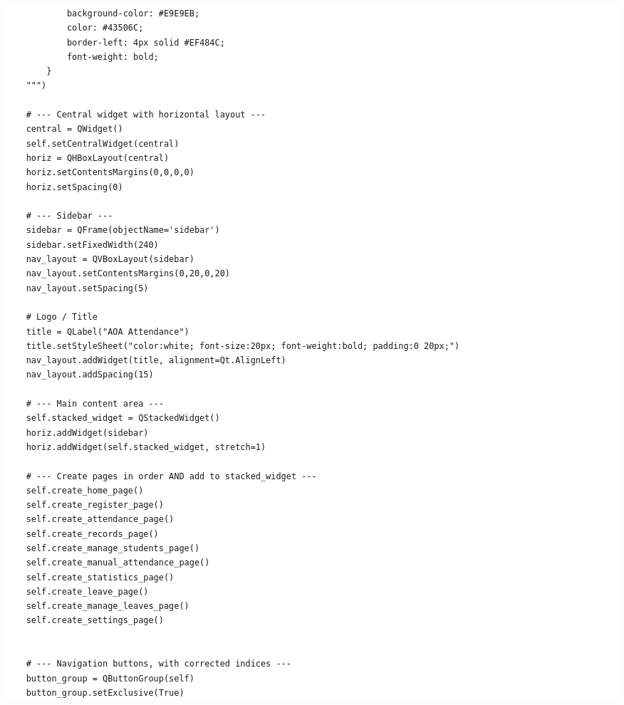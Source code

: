                 background-color: #E9E9EB;
                color: #43506C;
                border-left: 4px solid #EF484C;
                font-weight: bold;
            }
        """)

        # --- Central widget with horizontal layout ---
        central = QWidget()
        self.setCentralWidget(central)
        horiz = QHBoxLayout(central)
        horiz.setContentsMargins(0,0,0,0)
        horiz.setSpacing(0)

        # --- Sidebar ---
        sidebar = QFrame(objectName='sidebar')
        sidebar.setFixedWidth(240)
        nav_layout = QVBoxLayout(sidebar)
        nav_layout.setContentsMargins(0,20,0,20)
        nav_layout.setSpacing(5)

        # Logo / Title
        title = QLabel("AOA Attendance")
        title.setStyleSheet("color:white; font-size:20px; font-weight:bold; padding:0 20px;")
        nav_layout.addWidget(title, alignment=Qt.AlignLeft)
        nav_layout.addSpacing(15)

        # --- Main content area ---
        self.stacked_widget = QStackedWidget()
        horiz.addWidget(sidebar)
        horiz.addWidget(self.stacked_widget, stretch=1)

        # --- Create pages in order AND add to stacked_widget ---
        self.create_home_page()
        self.create_register_page()
        self.create_attendance_page()
        self.create_records_page()
        self.create_manage_students_page()
        self.create_manual_attendance_page()
        self.create_statistics_page()
        self.create_leave_page()
        self.create_manage_leaves_page()
        self.create_settings_page()


        # --- Navigation buttons, with corrected indices ---
        button_group = QButtonGroup(self)
        button_group.setExclusive(True)
